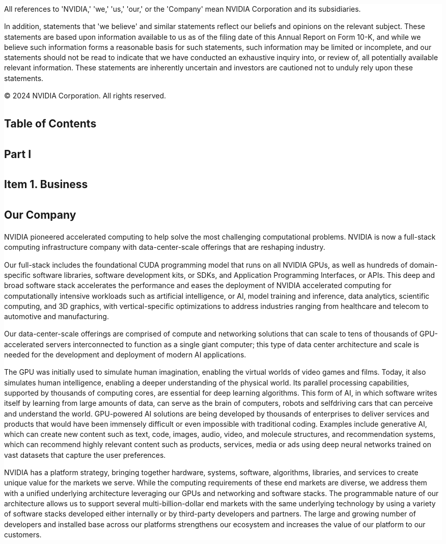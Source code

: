 All references to 'NVIDIA,' 'we,' 'us,' 'our,' or the 'Company' mean NVIDIA Corporation and its subsidiaries.

In  addition,  statements  that  'we  believe'  and  similar  statements  reflect  our  beliefs  and  opinions  on  the  relevant  subject.  These  statements  are  based  upon information available to us as of the filing date of this Annual Report on Form 10-K, and while we believe such information forms a reasonable basis for such statements, such information may be limited or incomplete, and our statements should not be read to indicate that we have conducted an exhaustive inquiry into, or review of, all potentially available relevant information. These statements are inherently uncertain and investors are cautioned not to unduly rely upon these statements.

© 2024 NVIDIA Corporation. All rights reserved.

## Table of Contents

## Part I

## Item 1. Business

## Our Company

NVIDIA  pioneered  accelerated  computing  to  help  solve  the  most  challenging  computational  problems.  NVIDIA  is  now  a  full-stack  computing  infrastructure company with data-center-scale offerings that are reshaping industry.

Our full-stack includes the foundational CUDA programming model that runs on all NVIDIA GPUs, as well as hundreds of domain-specific software libraries, software development kits, or SDKs, and Application Programming Interfaces, or APIs. This deep and broad software stack accelerates the performance and eases  the  deployment  of  NVIDIA  accelerated  computing  for  computationally  intensive  workloads  such  as  artificial  intelligence,  or  AI,  model  training  and inference, data analytics, scientific computing, and 3D graphics, with vertical-specific optimizations to address industries ranging from healthcare and telecom to automotive and manufacturing.

Our  data-center-scale  offerings  are  comprised  of  compute  and  networking  solutions  that  can  scale  to  tens  of  thousands  of  GPU-accelerated  servers interconnected to function as a single giant computer; this type of data center architecture and scale is needed for the development and deployment of modern AI applications.

The GPU was initially used to simulate human imagination, enabling the virtual worlds of video games and films. Today, it also simulates human intelligence, enabling a deeper understanding of the physical world. Its parallel processing capabilities, supported by thousands of computing cores, are essential for deep learning algorithms. This form of AI, in which software writes itself by learning from large amounts of data, can serve as the brain of computers, robots and selfdriving cars that can perceive and understand the world. GPU-powered AI solutions are being developed by thousands of enterprises to deliver services and products that would have been immensely difficult or even impossible with traditional coding. Examples include generative AI, which can create new content such  as  text,  code,  images,  audio,  video,  and  molecule  structures,  and  recommendation  systems,  which  can  recommend  highly  relevant  content  such  as products, services, media or ads using deep neural networks trained on vast datasets that capture the user preferences.

NVIDIA has a platform strategy, bringing together hardware, systems, software, algorithms, libraries, and services to create unique value for the markets we serve. While the computing requirements of these end markets are diverse, we address them with a unified underlying architecture leveraging our GPUs and networking  and  software  stacks.  The  programmable  nature  of  our  architecture  allows  us  to  support  several  multi-billion-dollar  end  markets  with  the  same underlying technology by using a variety of software stacks developed either internally or by third-party developers and partners. The large and growing number of developers and installed base across our platforms strengthens our ecosystem and increases the value of our platform to our customers.
